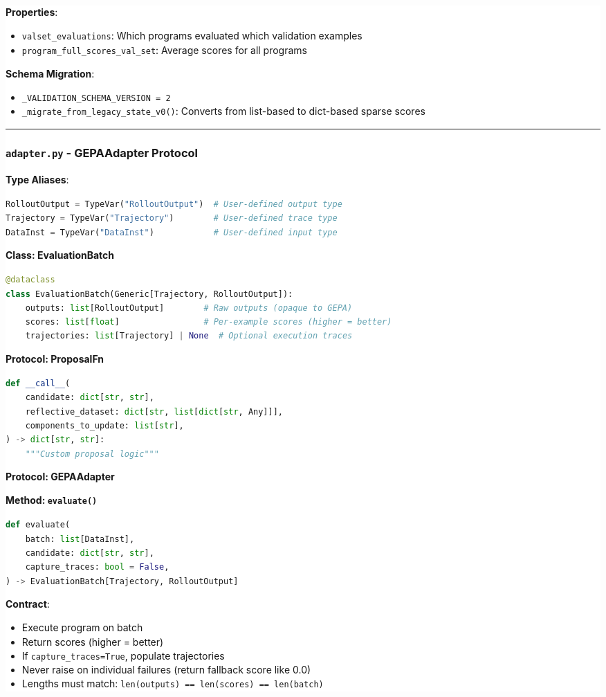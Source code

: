 **Properties**:

- `valset_evaluations`: Which programs evaluated which validation examples
- `program_full_scores_val_set`: Average scores for all programs

**Schema Migration**:

- `_VALIDATION_SCHEMA_VERSION = 2`
- `_migrate_from_legacy_state_v0()`: Converts from list-based to dict-based sparse scores

---

### `adapter.py` - GEPAAdapter Protocol

**Type Aliases**:

```python
RolloutOutput = TypeVar("RolloutOutput")  # User-defined output type
Trajectory = TypeVar("Trajectory")        # User-defined trace type
DataInst = TypeVar("DataInst")            # User-defined input type
```

**Class: EvaluationBatch**

```python
@dataclass
class EvaluationBatch(Generic[Trajectory, RolloutOutput]):
    outputs: list[RolloutOutput]        # Raw outputs (opaque to GEPA)
    scores: list[float]                 # Per-example scores (higher = better)
    trajectories: list[Trajectory] | None  # Optional execution traces
```

**Protocol: ProposalFn**

```python
def __call__(
    candidate: dict[str, str],
    reflective_dataset: dict[str, list[dict[str, Any]]],
    components_to_update: list[str],
) -> dict[str, str]:
    """Custom proposal logic"""
```

**Protocol: GEPAAdapter**

**Method: `evaluate()`**

```python
def evaluate(
    batch: list[DataInst],
    candidate: dict[str, str],
    capture_traces: bool = False,
) -> EvaluationBatch[Trajectory, RolloutOutput]
```

**Contract**:
- Execute program on batch
- Return scores (higher = better)
- If `capture_traces=True`, populate trajectories
- Never raise on individual failures (return fallback score like 0.0)
- Lengths must match: `len(outputs) == len(scores) == len(batch)`
